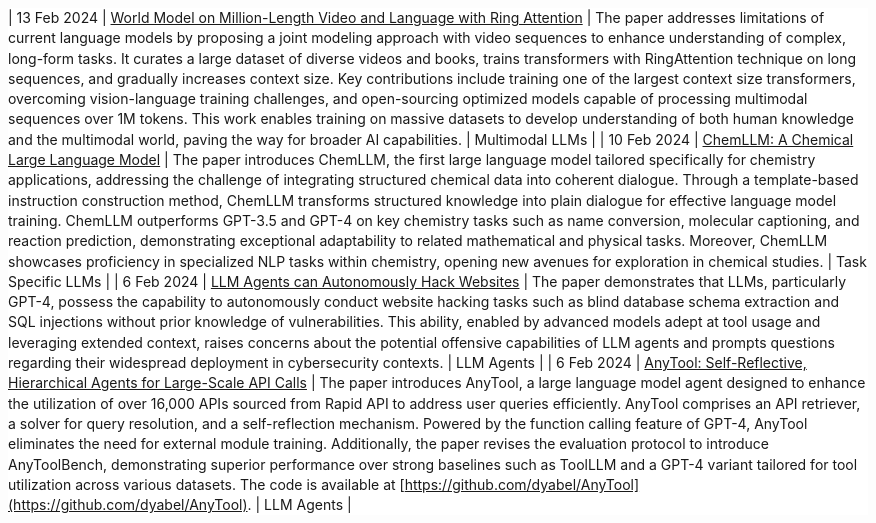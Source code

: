 | 13 Feb 2024 | [World Model on Million-Length Video and Language with Ring Attention](https://arxiv.org/pdf/2402.08268.pdf)                                                                                                                                                                                                                                                                                                                                                                                                                                                                                                        | The paper addresses limitations of current language models by proposing a joint modeling approach with video sequences to enhance understanding of complex, long-form tasks. It curates a large dataset of diverse videos and books, trains transformers with RingAttention technique on long sequences, and gradually increases context size. Key contributions include training one of the largest context size transformers, overcoming vision-language training challenges, and open-sourcing optimized models capable of processing multimodal sequences over 1M tokens. This work enables training on massive datasets to develop understanding of both human knowledge and the multimodal world, paving the way for broader AI capabilities.                                                      | Multimodal LLMs                |
| 10 Feb 2024 | [ChemLLM: A Chemical Large Language Model](https://arxiv.org/pdf/2402.06852.pdf)                                                                                                                                                                                                                                                                                                                                                                                                                                                                                                                                    | The paper introduces ChemLLM, the first large language model tailored specifically for chemistry applications, addressing the challenge of integrating structured chemical data into coherent dialogue. Through a template-based instruction construction method, ChemLLM transforms structured knowledge into plain dialogue for effective language model training. ChemLLM outperforms GPT-3.5 and GPT-4 on key chemistry tasks such as name conversion, molecular captioning, and reaction prediction, demonstrating exceptional adaptability to related mathematical and physical tasks. Moreover, ChemLLM showcases proficiency in specialized NLP tasks within chemistry, opening new avenues for exploration in chemical studies.                                                                 | Task Specific LLMs             |
| 6 Feb 2024  | [LLM Agents can Autonomously Hack Websites](https://arxiv.org/pdf/2402.06664v1.pdf)                                                                                                                                                                                                                                                                                                                                                                                                                                                                                                                                 | The paper demonstrates that LLMs, particularly GPT-4, possess the capability to autonomously conduct website hacking tasks such as blind database schema extraction and SQL injections without prior knowledge of vulnerabilities. This ability, enabled by advanced models adept at tool usage and leveraging extended context, raises concerns about the potential offensive capabilities of LLM agents and prompts questions regarding their widespread deployment in cybersecurity contexts.                                                                                                                                                                                                                                                                                                        | LLM Agents                     |
| 6 Feb 2024  | [AnyTool: Self-Reflective, Hierarchical Agents for Large-Scale API Calls](https://arxiv.org/pdf/2402.04253.pdf)                                                                                                                                                                                                                                                                                                                                                                                                                                                                                                     | The paper introduces AnyTool, a large language model agent designed to enhance the utilization of over 16,000 APIs sourced from Rapid API to address user queries efficiently. AnyTool comprises an API retriever, a solver for query resolution, and a self-reflection mechanism. Powered by the function calling feature of GPT-4, AnyTool eliminates the need for external module training. Additionally, the paper revises the evaluation protocol to introduce AnyToolBench, demonstrating superior performance over strong baselines such as ToolLLM and a GPT-4 variant tailored for tool utilization across various datasets. The code is available at [https://github.com/dyabel/AnyTool](https://github.com/dyabel/AnyTool).                                                                  | LLM Agents                     |